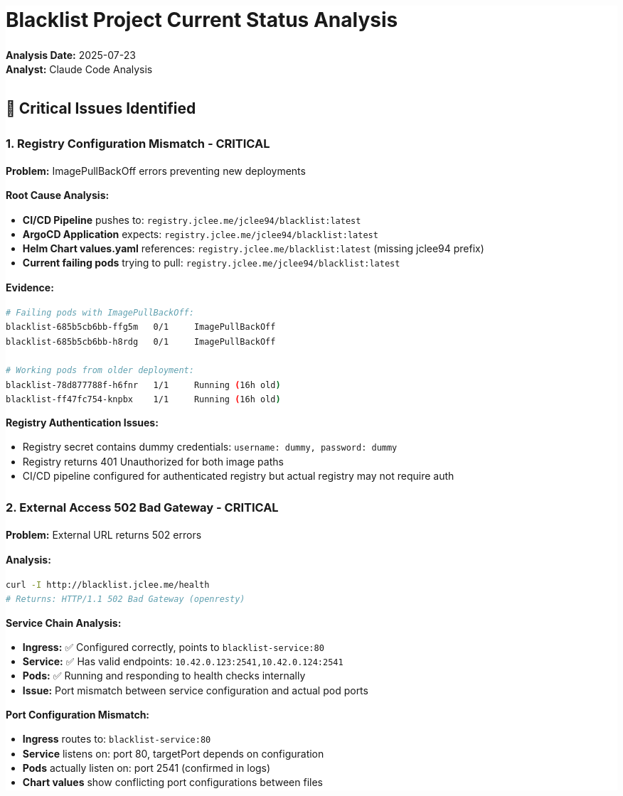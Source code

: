 # Blacklist Project Current Status Analysis
**Analysis Date:** 2025-07-23  
**Analyst:** Claude Code Analysis

## 🚨 Critical Issues Identified

### 1. Registry Configuration Mismatch - CRITICAL
**Problem:** ImagePullBackOff errors preventing new deployments

**Root Cause Analysis:**
- **CI/CD Pipeline** pushes to: `registry.jclee.me/jclee94/blacklist:latest`
- **ArgoCD Application** expects: `registry.jclee.me/jclee94/blacklist:latest` 
- **Helm Chart values.yaml** references: `registry.jclee.me/blacklist:latest` (missing jclee94 prefix)
- **Current failing pods** trying to pull: `registry.jclee.me/jclee94/blacklist:latest`

**Evidence:**
```bash
# Failing pods with ImagePullBackOff:
blacklist-685b5cb6bb-ffg5m   0/1     ImagePullBackOff
blacklist-685b5cb6bb-h8rdg   0/1     ImagePullBackOff

# Working pods from older deployment:
blacklist-78d877788f-h6fnr   1/1     Running (16h old)
blacklist-ff47fc754-knpbx    1/1     Running (16h old)
```

**Registry Authentication Issues:**
- Registry secret contains dummy credentials: `username: dummy, password: dummy`
- Registry returns 401 Unauthorized for both image paths
- CI/CD pipeline configured for authenticated registry but actual registry may not require auth

### 2. External Access 502 Bad Gateway - CRITICAL
**Problem:** External URL returns 502 errors

**Analysis:**
```bash
curl -I http://blacklist.jclee.me/health
# Returns: HTTP/1.1 502 Bad Gateway (openresty)
```

**Service Chain Analysis:**
- **Ingress:** ✅ Configured correctly, points to `blacklist-service:80`
- **Service:** ✅ Has valid endpoints: `10.42.0.123:2541,10.42.0.124:2541`
- **Pods:** ✅ Running and responding to health checks internally
- **Issue:** Port mismatch between service configuration and actual pod ports

**Port Configuration Mismatch:**
- **Ingress** routes to: `blacklist-service:80`
- **Service** listens on: port 80, targetPort depends on configuration
- **Pods** actually listen on: port 2541 (confirmed in logs)
- **Chart values** show conflicting port configurations between files
